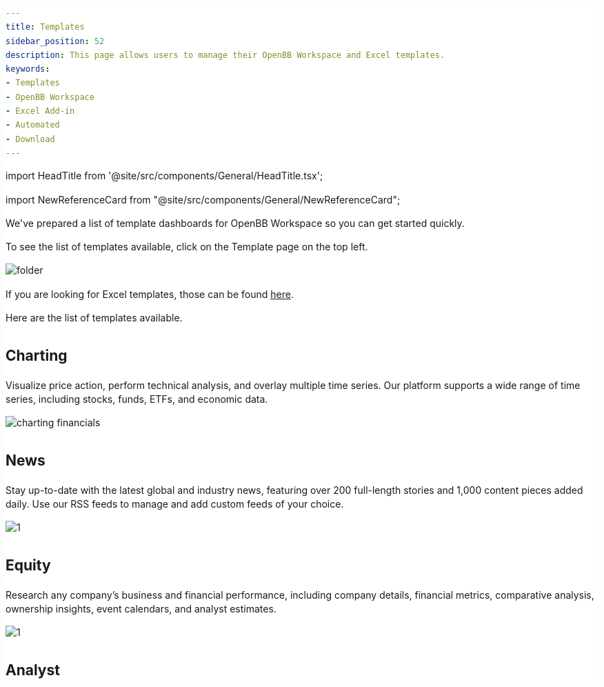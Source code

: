 ```yaml
---
title: Templates
sidebar_position: 52
description: This page allows users to manage their OpenBB Workspace and Excel templates.
keywords:
- Templates
- OpenBB Workspace
- Excel Add-in
- Automated
- Download
---
```



import HeadTitle from '@site/src/components/General/HeadTitle.tsx';

<HeadTitle title="Templates | OpenBB Workspace Docs" />

import NewReferenceCard from "@site/src/components/General/NewReferenceCard";

We've prepared a list of template dashboards for OpenBB Workspace so you can get started quickly.

To see the list of templates available, click on the Template page on the top left.

  <img className="pro-border-gradient" width="600" alt="folder" src="https://openbb-assets.s3.us-east-1.amazonaws.com/docs/pro/new_templates.png" />


If you are looking for Excel templates, those can be found [here](/excel/templates).

Here are the list of templates available.

## Charting

Visualize price action, perform technical analysis, and overlay multiple time series. Our platform supports a wide range of time series, including stocks, funds, ETFs, and economic data.

<img className="pro-border-gradient" width="800" alt="charting financials" src="https://openbb-assets.s3.us-east-1.amazonaws.com/docs/pro/new_charting.png" />

## News

Stay up-to-date with the latest global and industry news, featuring over 200 full-length stories and 1,000 content pieces added daily. Use our RSS feeds to manage and add custom feeds of your choice.

<img className="pro-border-gradient" width="800" alt="1" src="https://openbb-assets.s3.us-east-1.amazonaws.com/docs/pro/new_news_template.png" />

## Equity

Research any company’s business and financial performance, including company details, financial metrics, comparative analysis, ownership insights, event calendars, and analyst estimates.

<img className="pro-border-gradient" width="800" alt="1" src="https://openbb-assets.s3.amazonaws.com/docs/pro/equity-template.png" />

## Analyst
